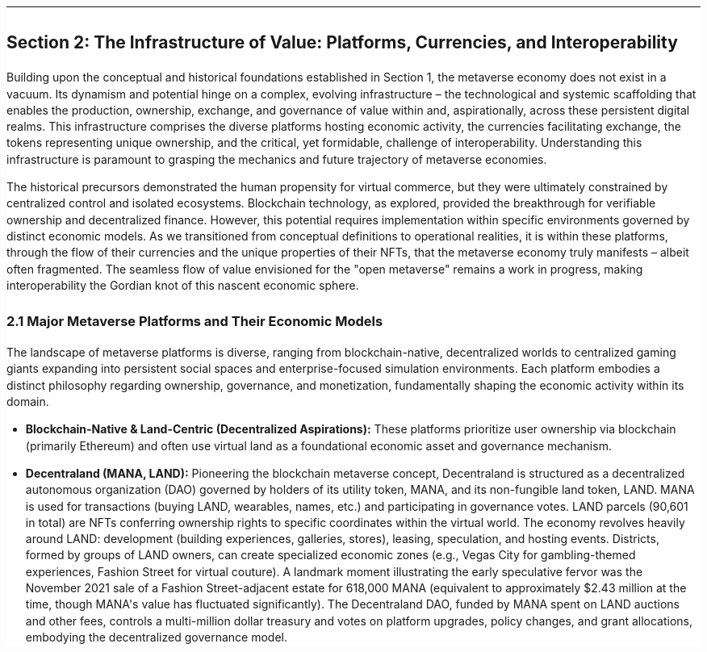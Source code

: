 

---





## Section 2: The Infrastructure of Value: Platforms, Currencies, and Interoperability

Building upon the conceptual and historical foundations established in Section 1, the metaverse economy does not exist in a vacuum. Its dynamism and potential hinge on a complex, evolving infrastructure – the technological and systemic scaffolding that enables the production, ownership, exchange, and governance of value within and, aspirationally, across these persistent digital realms. This infrastructure comprises the diverse platforms hosting economic activity, the currencies facilitating exchange, the tokens representing unique ownership, and the critical, yet formidable, challenge of interoperability. Understanding this infrastructure is paramount to grasping the mechanics and future trajectory of metaverse economies.

The historical precursors demonstrated the human propensity for virtual commerce, but they were ultimately constrained by centralized control and isolated ecosystems. Blockchain technology, as explored, provided the breakthrough for verifiable ownership and decentralized finance. However, this potential requires implementation within specific environments governed by distinct economic models. As we transitioned from conceptual definitions to operational realities, it is within these platforms, through the flow of their currencies and the unique properties of their NFTs, that the metaverse economy truly manifests – albeit often fragmented. The seamless flow of value envisioned for the "open metaverse" remains a work in progress, making interoperability the Gordian knot of this nascent economic sphere.

### 2.1 Major Metaverse Platforms and Their Economic Models

The landscape of metaverse platforms is diverse, ranging from blockchain-native, decentralized worlds to centralized gaming giants expanding into persistent social spaces and enterprise-focused simulation environments. Each platform embodies a distinct philosophy regarding ownership, governance, and monetization, fundamentally shaping the economic activity within its domain.

*   **Blockchain-Native & Land-Centric (Decentralized Aspirations):** These platforms prioritize user ownership via blockchain (primarily Ethereum) and often use virtual land as a foundational economic asset and governance mechanism.

*   **Decentraland (MANA, LAND):** Pioneering the blockchain metaverse concept, Decentraland is structured as a decentralized autonomous organization (DAO) governed by holders of its utility token, MANA, and its non-fungible land token, LAND. MANA is used for transactions (buying LAND, wearables, names, etc.) and participating in governance votes. LAND parcels (90,601 in total) are NFTs conferring ownership rights to specific coordinates within the virtual world. The economy revolves heavily around LAND: development (building experiences, galleries, stores), leasing, speculation, and hosting events. Districts, formed by groups of LAND owners, can create specialized economic zones (e.g., Vegas City for gambling-themed experiences, Fashion Street for virtual couture). A landmark moment illustrating the early speculative fervor was the November 2021 sale of a Fashion Street-adjacent estate for 618,000 MANA (equivalent to approximately $2.43 million at the time, though MANA's value has fluctuated significantly). The Decentraland DAO, funded by MANA spent on LAND auctions and other fees, controls a multi-million dollar treasury and votes on platform upgrades, policy changes, and grant allocations, embodying the decentralized governance model.
